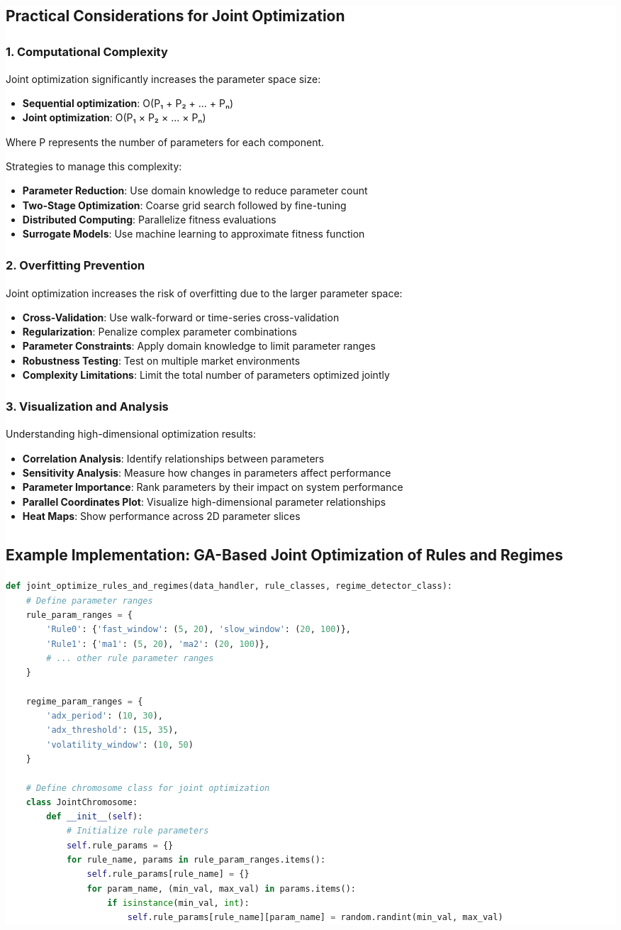 ## Practical Considerations for Joint Optimization

### 1. Computational Complexity

Joint optimization significantly increases the parameter space size:

- **Sequential optimization**: O(P₁ + P₂ + ... + Pₙ)
- **Joint optimization**: O(P₁ × P₂ × ... × Pₙ)

Where P represents the number of parameters for each component.

Strategies to manage this complexity:

- **Parameter Reduction**: Use domain knowledge to reduce parameter count
- **Two-Stage Optimization**: Coarse grid search followed by fine-tuning
- **Distributed Computing**: Parallelize fitness evaluations
- **Surrogate Models**: Use machine learning to approximate fitness function

### 2. Overfitting Prevention

Joint optimization increases the risk of overfitting due to the larger parameter space:

- **Cross-Validation**: Use walk-forward or time-series cross-validation
- **Regularization**: Penalize complex parameter combinations
- **Parameter Constraints**: Apply domain knowledge to limit parameter ranges
- **Robustness Testing**: Test on multiple market environments
- **Complexity Limitations**: Limit the total number of parameters optimized jointly

### 3. Visualization and Analysis

Understanding high-dimensional optimization results:

- **Correlation Analysis**: Identify relationships between parameters
- **Sensitivity Analysis**: Measure how changes in parameters affect performance
- **Parameter Importance**: Rank parameters by their impact on system performance
- **Parallel Coordinates Plot**: Visualize high-dimensional parameter relationships
- **Heat Maps**: Show performance across 2D parameter slices

## Example Implementation: GA-Based Joint Optimization of Rules and Regimes

```python
def joint_optimize_rules_and_regimes(data_handler, rule_classes, regime_detector_class):
    # Define parameter ranges
    rule_param_ranges = {
        'Rule0': {'fast_window': (5, 20), 'slow_window': (20, 100)},
        'Rule1': {'ma1': (5, 20), 'ma2': (20, 100)},
        # ... other rule parameter ranges
    }
    
    regime_param_ranges = {
        'adx_period': (10, 30),
        'adx_threshold': (15, 35),
        'volatility_window': (10, 50)
    }
    
    # Define chromosome class for joint optimization
    class JointChromosome:
        def __init__(self):
            # Initialize rule parameters
            self.rule_params = {}
            for rule_name, params in rule_param_ranges.items():
                self.rule_params[rule_name] = {}
                for param_name, (min_val, max_val) in params.items():
                    if isinstance(min_val, int):
                        self.rule_params[rule_name][param_name] = random.randint(min_val, max_val)
```
